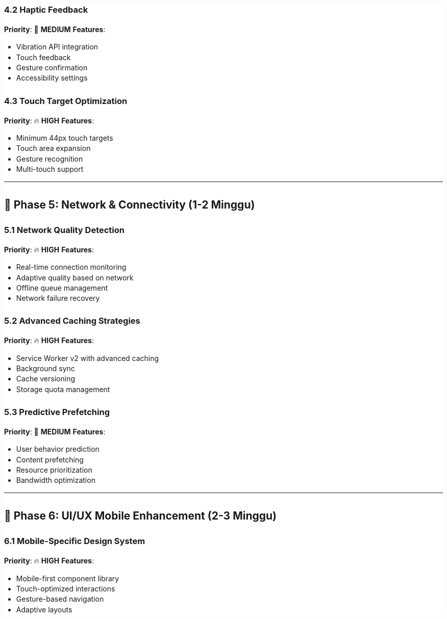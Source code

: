 ### 4.2 Haptic Feedback
**Priority**: 🔶 **MEDIUM**
**Features**:
- Vibration API integration
- Touch feedback
- Gesture confirmation
- Accessibility settings

### 4.3 Touch Target Optimization
**Priority**: 🔥 **HIGH**
**Features**:
- Minimum 44px touch targets
- Touch area expansion
- Gesture recognition
- Multi-touch support

---

## 🔄 Phase 5: Network & Connectivity (1-2 Minggu)

### 5.1 Network Quality Detection
**Priority**: 🔥 **HIGH**
**Features**:
- Real-time connection monitoring
- Adaptive quality based on network
- Offline queue management
- Network failure recovery

### 5.2 Advanced Caching Strategies
**Priority**: 🔥 **HIGH**
**Features**:
- Service Worker v2 with advanced caching
- Background sync
- Cache versioning
- Storage quota management

### 5.3 Predictive Prefetching
**Priority**: 🔶 **MEDIUM**
**Features**:
- User behavior prediction
- Content prefetching
- Resource prioritization
- Bandwidth optimization

---

## 🎨 Phase 6: UI/UX Mobile Enhancement (2-3 Minggu)

### 6.1 Mobile-Specific Design System
**Priority**: 🔥 **HIGH**
**Features**:
- Mobile-first component library
- Touch-optimized interactions
- Gesture-based navigation
- Adaptive layouts
